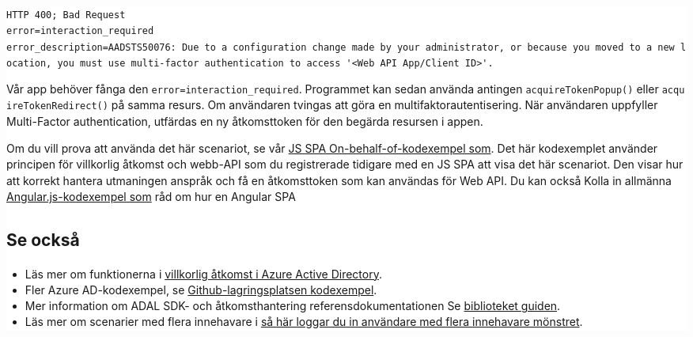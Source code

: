 ```
HTTP 400; Bad Request 
error=interaction_required
error_description=AADSTS50076: Due to a configuration change made by your administrator, or because you moved to a new location, you must use multi-factor authentication to access '<Web API App/Client ID>'.
```

Vår app behöver fånga den `error=interaction_required`. Programmet kan sedan använda antingen `acquireTokenPopup()` eller `acquireTokenRedirect()` på samma resurs. Om användaren tvingas att göra en multifaktorautentisering. När användaren uppfyller Multi-Factor authentication, utfärdas en ny åtkomsttoken för den begärda resursen i appen.

Om du vill prova att använda det här scenariot, se vår [JS SPA On-behalf-of-kodexempel som](https://github.com/Azure-Samples/active-directory-dotnet-webapi-onbehalfof-ca). Det här kodexemplet använder principen för villkorlig åtkomst och webb-API som du registrerade tidigare med en JS SPA att visa det här scenariot. Den visar hur att korrekt hantera utmaningen anspråk och få en åtkomsttoken som kan användas för Web API. Du kan också Kolla in allmänna [Angular.js-kodexempel som](https://github.com/Azure-Samples/active-directory-angularjs-singlepageapp) råd om hur en Angular SPA


## <a name="see-also"></a>Se också

* Läs mer om funktionerna i [villkorlig åtkomst i Azure Active Directory](../active-directory-conditional-access-azure-portal.md).
* Fler Azure AD-kodexempel, se [Github-lagringsplatsen kodexempel](https://github.com/azure-samples?utf8=%E2%9C%93&q=active-directory). 
* Mer information om ADAL SDK- och åtkomsthantering referensdokumentationen Se [biblioteket guiden](active-directory-authentication-libraries.md).
* Läs mer om scenarier med flera innehavare i [så här loggar du in användare med flera innehavare mönstret](howto-convert-app-to-be-multi-tenant.md).
